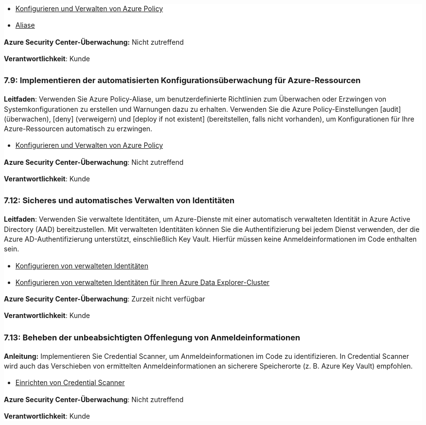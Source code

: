 - [Konfigurieren und Verwalten von Azure Policy](/azure/governance/policy/tutorials/create-and-manage)

- [Aliase](/azure/governance/policy/concepts/definition-structure#aliases)

**Azure Security Center-Überwachung:** Nicht zutreffend

**Verantwortlichkeit**: Kunde

### <a name="79-implement-automated-configuration-monitoring-for-azure-resources"></a>7.9: Implementieren der automatisierten Konfigurationsüberwachung für Azure-Ressourcen

**Leitfaden**: Verwenden Sie Azure Policy-Aliase, um benutzerdefinierte Richtlinien zum Überwachen oder Erzwingen von Systemkonfigurationen zu erstellen und Warnungen dazu zu erhalten. Verwenden Sie die Azure Policy-Einstellungen [audit] (überwachen), [deny] (verweigern) und [deploy if not existent] (bereitstellen, falls nicht vorhanden), um Konfigurationen für Ihre Azure-Ressourcen automatisch zu erzwingen.

- [Konfigurieren und Verwalten von Azure Policy](/azure/governance/policy/tutorials/create-and-manage)

**Azure Security Center-Überwachung**: Nicht zutreffend

**Verantwortlichkeit**: Kunde

### <a name="712-manage-identities-securely-and-automatically"></a>7.12: Sicheres und automatisches Verwalten von Identitäten

**Leitfaden**: Verwenden Sie verwaltete Identitäten, um Azure-Dienste mit einer automatisch verwalteten Identität in Azure Active Directory (AAD) bereitzustellen. Mit verwalteten Identitäten können Sie die Authentifizierung bei jedem Dienst verwenden, der die Azure AD-Authentifizierung unterstützt, einschließlich Key Vault. Hierfür müssen keine Anmeldeinformationen im Code enthalten sein.

- [Konfigurieren von verwalteten Identitäten](/azure/active-directory/managed-identities-azure-resources/qs-configure-portal-windows-vm)

- [Konfigurieren von verwalteten Identitäten für Ihren Azure Data Explorer-Cluster](./managed-identities.md)

**Azure Security Center-Überwachung**: Zurzeit nicht verfügbar

**Verantwortlichkeit**: Kunde

### <a name="713-eliminate-unintended-credential-exposure"></a>7.13: Beheben der unbeabsichtigten Offenlegung von Anmeldeinformationen

**Anleitung:** Implementieren Sie Credential Scanner, um Anmeldeinformationen im Code zu identifizieren. In Credential Scanner wird auch das Verschieben von ermittelten Anmeldeinformationen an sicherere Speicherorte (z. B. Azure Key Vault) empfohlen. 

- [Einrichten von Credential Scanner](https://secdevtools.azurewebsites.net/helpcredscan.html)

**Azure Security Center-Überwachung**: Nicht zutreffend

**Verantwortlichkeit**: Kunde
